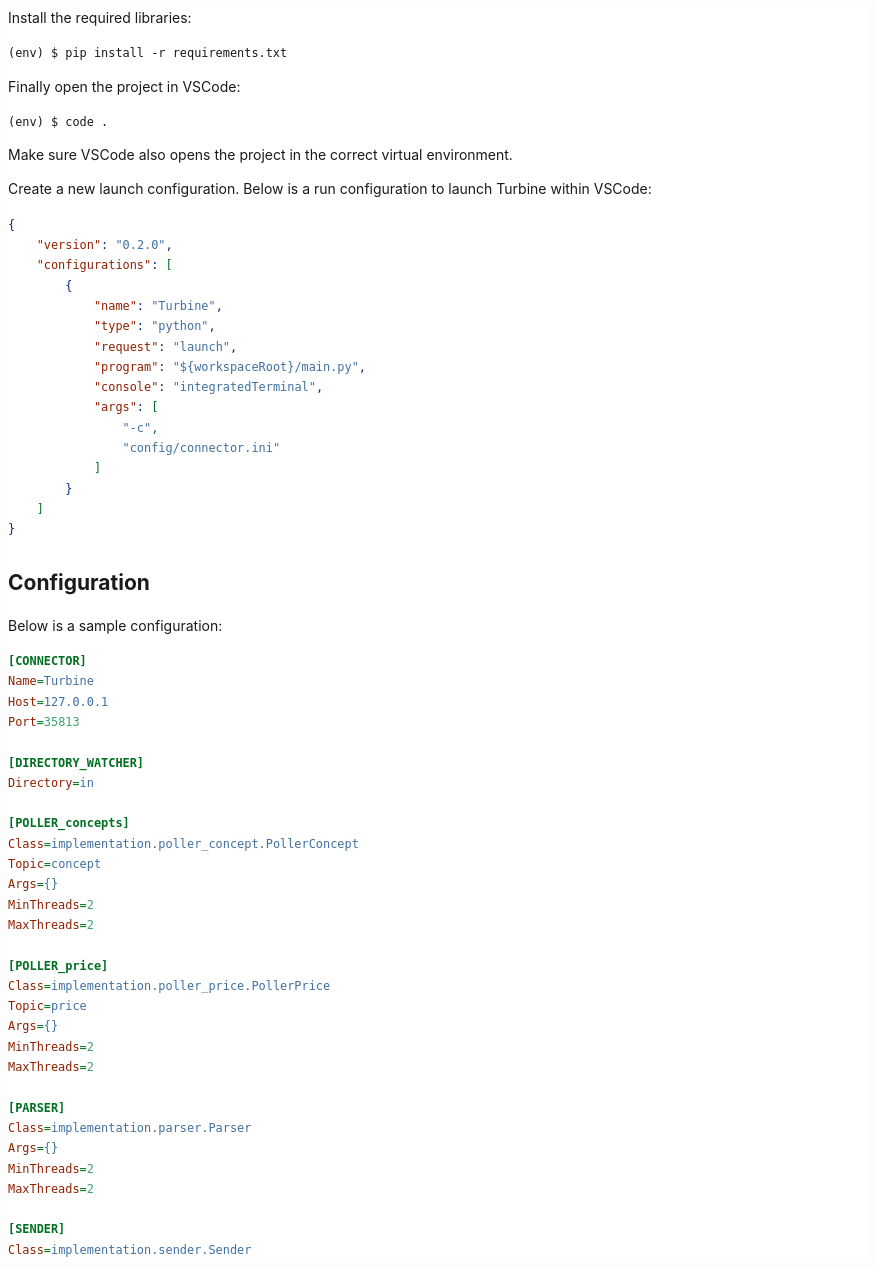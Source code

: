 Install the required libraries:
```shell
(env) $ pip install -r requirements.txt 
```

Finally open the project in VSCode:
```shell
(env) $ code .
```

Make sure VSCode also opens the project in the correct virtual environment.

Create a new launch configuration. Below is a run configuration to launch Turbine within VSCode:
```json
{
    "version": "0.2.0",
    "configurations": [
        {
            "name": "Turbine",
            "type": "python",
            "request": "launch",
            "program": "${workspaceRoot}/main.py",
            "console": "integratedTerminal",
            "args": [
                "-c",
                "config/connector.ini"
            ]
        }
    ]
}
```

## Configuration
Below is a sample configuration:

```ini
[CONNECTOR]
Name=Turbine
Host=127.0.0.1
Port=35813

[DIRECTORY_WATCHER]
Directory=in

[POLLER_concepts]
Class=implementation.poller_concept.PollerConcept
Topic=concept
Args={}
MinThreads=2
MaxThreads=2

[POLLER_price]
Class=implementation.poller_price.PollerPrice
Topic=price
Args={}
MinThreads=2
MaxThreads=2

[PARSER]
Class=implementation.parser.Parser
Args={}
MinThreads=2
MaxThreads=2

[SENDER]
Class=implementation.sender.Sender
```